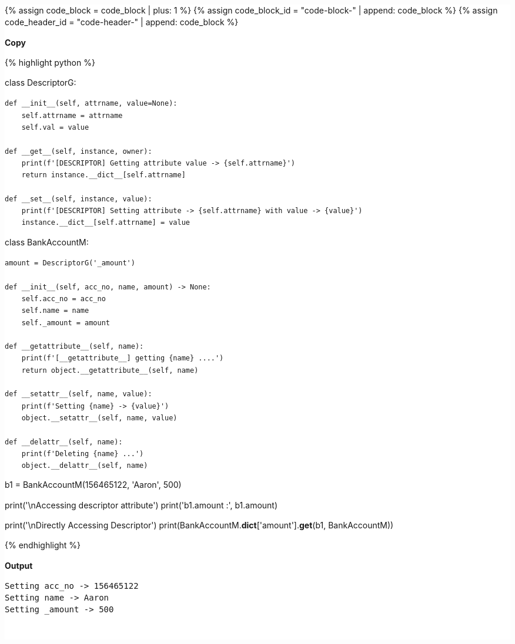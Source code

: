 
{% assign code_block = code_block | plus: 1 %}
{% assign code_block_id = "code-block-" | append: code_block %}
{% assign code_header_id = "code-header-" | append: code_block %}
<div id="{{ code_block_id }}" class="code-block">
<p id= "{{ code_header_id }}" class="code-header" data-toggle="tooltip" data-original-title="Copy to ClipBoard"><b>Copy</b></p><script type="text/javascript">copyHover("{{ code_block_id }}", "{{ code_header_id }}")</script>
{% highlight python %}

class DescriptorG:

    def __init__(self, attrname, value=None):
        self.attrname = attrname
        self.val = value

    def __get__(self, instance, owner):
        print(f'[DESCRIPTOR] Getting attribute value -> {self.attrname}')
        return instance.__dict__[self.attrname]

    def __set__(self, instance, value):
        print(f'[DESCRIPTOR] Setting attribute -> {self.attrname} with value -> {value}')
        instance.__dict__[self.attrname] = value


class BankAccountM:

    amount = DescriptorG('_amount')

    def __init__(self, acc_no, name, amount) -> None:
        self.acc_no = acc_no
        self.name = name
        self._amount = amount

    def __getattribute__(self, name):
        print(f'[__getattribute__] getting {name} ....')
        return object.__getattribute__(self, name)

    def __setattr__(self, name, value):
        print(f'Setting {name} -> {value}')
        object.__setattr__(self, name, value)

    def __delattr__(self, name):
        print(f'Deleting {name} ...')
        object.__delattr__(self, name)

b1 = BankAccountM(156465122, 'Aaron', 500)

print('\nAccessing descriptor attribute')
print('b1.amount :', b1.amount)

print('\nDirectly Accessing Descriptor')
print(BankAccountM.__dict__['amount'].__get__(b1, BankAccountM))


{% endhighlight %}
</div>

<div class="result"><p class="result-header"><b>Output</b></p>
<pre class="result-content">
Setting acc_no -> 156465122
Setting name -> Aaron
Setting _amount -> 500
